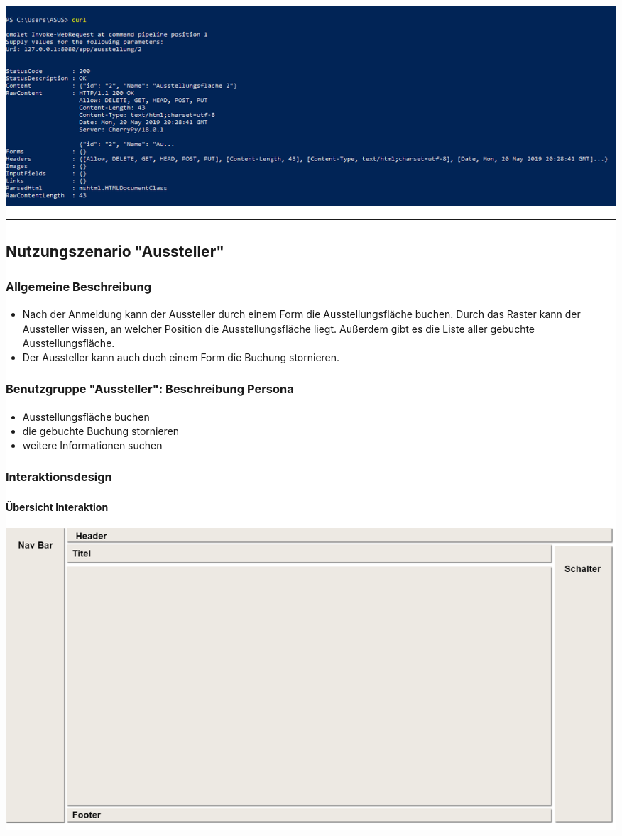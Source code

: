 ![curl_Test_flache1](curl_flache1.png)


---

## **Nutzungszenario "Aussteller"**

### Allgemeine Beschreibung
- Nach der Anmeldung kann der Aussteller durch einem Form die Ausstellungsfläche buchen. Durch das Raster kann der Aussteller wissen, an welcher Position die Ausstellungsfläche liegt. Außerdem gibt es die Liste aller gebuchte Ausstellungsfläche.
- Der Aussteller kann auch duch einem Form die Buchung stornieren.

### Benutzgruppe "Aussteller": Beschreibung Persona
- Ausstellungsfläche buchen
- die gebuchte Buchung stornieren
- weitere Informationen suchen

### Interaktionsdesign

#### Übersicht Interaktion

![Layout](layout.png)
